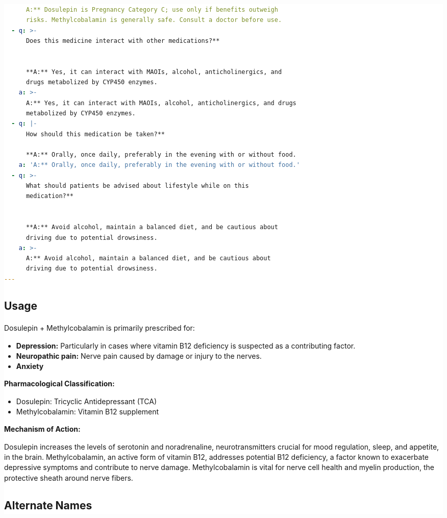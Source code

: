 ```yaml
      A:** Dosulepin is Pregnancy Category C; use only if benefits outweigh
      risks. Methylcobalamin is generally safe. Consult a doctor before use.
  - q: >-
      Does this medicine interact with other medications?**


      **A:** Yes, it can interact with MAOIs, alcohol, anticholinergics, and
      drugs metabolized by CYP450 enzymes.
    a: >-
      A:** Yes, it can interact with MAOIs, alcohol, anticholinergics, and drugs
      metabolized by CYP450 enzymes.
  - q: |-
      How should this medication be taken?**

      **A:** Orally, once daily, preferably in the evening with or without food.
    a: 'A:** Orally, once daily, preferably in the evening with or without food.'
  - q: >-
      What should patients be advised about lifestyle while on this
      medication?**


      **A:** Avoid alcohol, maintain a balanced diet, and be cautious about
      driving due to potential drowsiness.
    a: >-
      A:** Avoid alcohol, maintain a balanced diet, and be cautious about
      driving due to potential drowsiness.
---
```

## **Usage**

Dosulepin + Methylcobalamin is primarily prescribed for:

*   **Depression:** Particularly in cases where vitamin B12 deficiency is suspected as a contributing factor.
*   **Neuropathic pain:**  Nerve pain caused by damage or injury to the nerves.
*   **Anxiety**

**Pharmacological Classification:**

*   Dosulepin: Tricyclic Antidepressant (TCA)
*   Methylcobalamin: Vitamin B12 supplement

**Mechanism of Action:**

Dosulepin increases the levels of serotonin and noradrenaline, neurotransmitters crucial for mood regulation, sleep, and appetite, in the brain. Methylcobalamin, an active form of vitamin B12, addresses potential B12 deficiency, a factor known to exacerbate depressive symptoms and contribute to nerve damage.  Methylcobalamin is vital for nerve cell health and myelin production, the protective sheath around nerve fibers.

## **Alternate Names**
